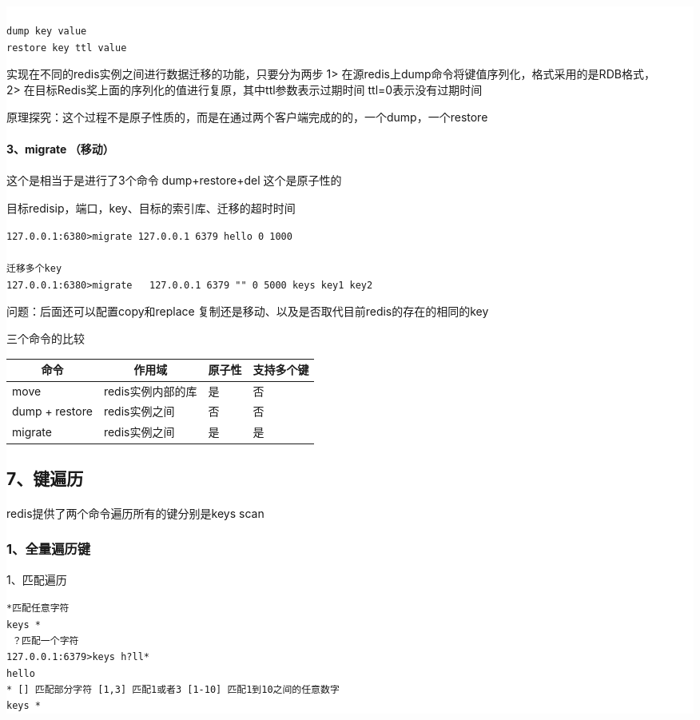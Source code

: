 ```

dump key value
restore key ttl value

```

实现在不同的redis实例之间进行数据迁移的功能，只要分为两步
1> 在源redis上dump命令将键值序列化，格式采用的是RDB格式，<br/>
2> 在目标Redis奖上面的序列化的值进行复原，其中ttl参数表示过期时间 ttl=0表示没有过期时间

原理探究：这个过程不是原子性质的，而是在通过两个客户端完成的的，一个dump，一个restore


#### 3、migrate （移动）

这个是相当于是进行了3个命令 dump+restore+del 这个是原子性的

目标redisip，端口，key、目标的索引库、迁移的超时时间


```
127.0.0.1:6380>migrate 127.0.0.1 6379 hello 0 1000 

迁移多个key
127.0.0.1:6380>migrate   127.0.0.1 6379 "" 0 5000 keys key1 key2 
```
问题：后面还可以配置copy和replace 复制还是移动、以及是否取代目前redis的存在的相同的key



三个命令的比较

|命令|作用域|原子性|支持多个键|
|---|---|---|----|
|move|redis实例内部的库|是|否|
|dump + restore |redis实例之间|否|否|
|migrate|redis实例之间|是|是|是|


## 7、键遍历

redis提供了两个命令遍历所有的键分别是keys scan

### 1、全量遍历键


1、匹配遍历
```
*匹配任意字符 
keys * 
 ？匹配一个字符
127.0.0.1:6379>keys h?ll*
hello
* [] 匹配部分字符 [1,3] 匹配1或者3 [1-10] 匹配1到10之间的任意数字
keys *
```
